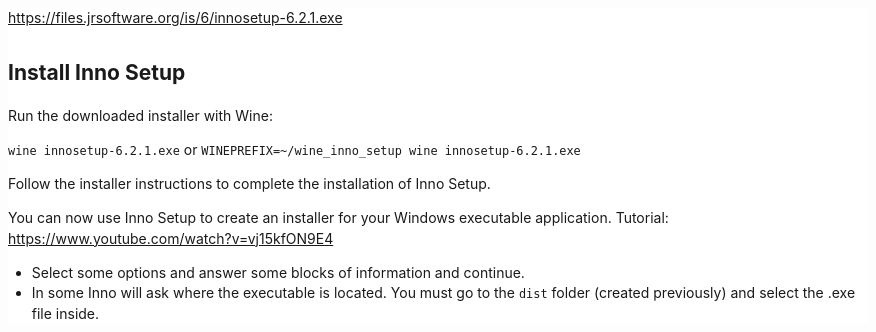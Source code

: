 https://files.jrsoftware.org/is/6/innosetup-6.2.1.exe

## Install Inno Setup

Run the downloaded installer with Wine:

`wine innosetup-6.2.1.exe` or `WINEPREFIX=~/wine_inno_setup wine innosetup-6.2.1.exe`


Follow the installer instructions to complete the installation of Inno Setup.

You can now use Inno Setup to create an installer for your Windows executable application.
Tutorial: https://www.youtube.com/watch?v=vj15kfON9E4

* Select some options and answer some blocks of information and continue.
* In some Inno will ask where the executable is located. You must go to the `dist` folder (created previously) and select the .exe file inside.